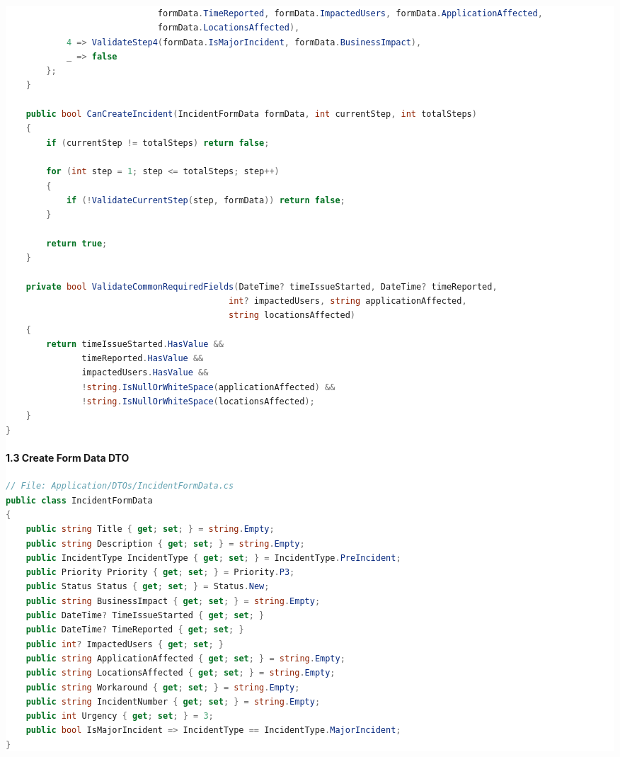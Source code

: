 ```csharp
                              formData.TimeReported, formData.ImpactedUsers, formData.ApplicationAffected,
                              formData.LocationsAffected),
            4 => ValidateStep4(formData.IsMajorIncident, formData.BusinessImpact),
            _ => false
        };
    }

    public bool CanCreateIncident(IncidentFormData formData, int currentStep, int totalSteps)
    {
        if (currentStep != totalSteps) return false;

        for (int step = 1; step <= totalSteps; step++)
        {
            if (!ValidateCurrentStep(step, formData)) return false;
        }

        return true;
    }

    private bool ValidateCommonRequiredFields(DateTime? timeIssueStarted, DateTime? timeReported, 
                                            int? impactedUsers, string applicationAffected, 
                                            string locationsAffected)
    {
        return timeIssueStarted.HasValue &&
               timeReported.HasValue &&
               impactedUsers.HasValue &&
               !string.IsNullOrWhiteSpace(applicationAffected) &&
               !string.IsNullOrWhiteSpace(locationsAffected);
    }
}
```

#### **1.3 Create Form Data DTO**
```csharp
// File: Application/DTOs/IncidentFormData.cs
public class IncidentFormData
{
    public string Title { get; set; } = string.Empty;
    public string Description { get; set; } = string.Empty;
    public IncidentType IncidentType { get; set; } = IncidentType.PreIncident;
    public Priority Priority { get; set; } = Priority.P3;
    public Status Status { get; set; } = Status.New;
    public string BusinessImpact { get; set; } = string.Empty;
    public DateTime? TimeIssueStarted { get; set; }
    public DateTime? TimeReported { get; set; }
    public int? ImpactedUsers { get; set; }
    public string ApplicationAffected { get; set; } = string.Empty;
    public string LocationsAffected { get; set; } = string.Empty;
    public string Workaround { get; set; } = string.Empty;
    public string IncidentNumber { get; set; } = string.Empty;
    public int Urgency { get; set; } = 3;
    public bool IsMajorIncident => IncidentType == IncidentType.MajorIncident;
}
```
